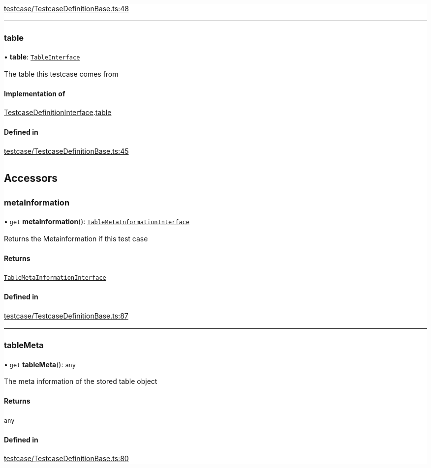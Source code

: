 [testcase/TestcaseDefinitionBase.ts:48](https://github.com/xhubioTable/model/blob/d4f4ceb/src/testcase/TestcaseDefinitionBase.ts#L48)

___

### table

• **table**: [`TableInterface`](../interfaces/TableInterface.md)

The table this testcase comes from

#### Implementation of

[TestcaseDefinitionInterface](../interfaces/TestcaseDefinitionInterface.md).[table](../interfaces/TestcaseDefinitionInterface.md#table)

#### Defined in

[testcase/TestcaseDefinitionBase.ts:45](https://github.com/xhubioTable/model/blob/d4f4ceb/src/testcase/TestcaseDefinitionBase.ts#L45)

## Accessors

### metaInformation

• `get` **metaInformation**(): [`TableMetaInformationInterface`](../interfaces/TableMetaInformationInterface.md)

Returns the Metainformation if this test case

#### Returns

[`TableMetaInformationInterface`](../interfaces/TableMetaInformationInterface.md)

#### Defined in

[testcase/TestcaseDefinitionBase.ts:87](https://github.com/xhubioTable/model/blob/d4f4ceb/src/testcase/TestcaseDefinitionBase.ts#L87)

___

### tableMeta

• `get` **tableMeta**(): `any`

The meta information of the stored table object

#### Returns

`any`

#### Defined in

[testcase/TestcaseDefinitionBase.ts:80](https://github.com/xhubioTable/model/blob/d4f4ceb/src/testcase/TestcaseDefinitionBase.ts#L80)
